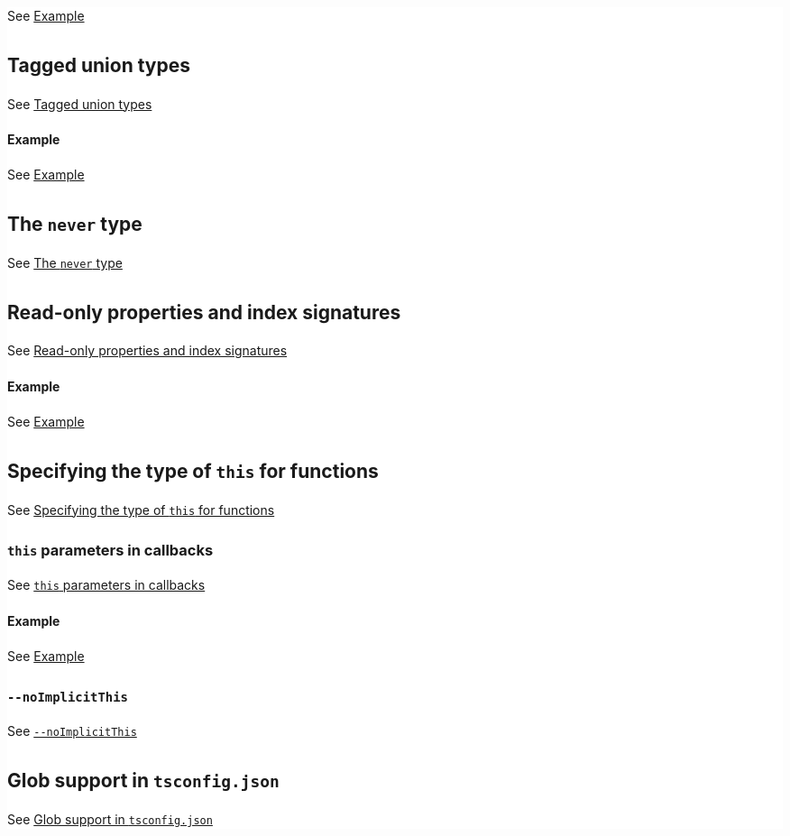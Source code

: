 See [Example](https://www.typescriptlang.org/docs/handbook/release-notes/typescript-2-0.html#example-4)

## Tagged union types

See [Tagged union types](https://www.typescriptlang.org/docs/handbook/release-notes/typescript-2-0.html#tagged-union-types)

#### Example

See [Example](https://www.typescriptlang.org/docs/handbook/release-notes/typescript-2-0.html#example-5)

## The `never` type

See [The `never` type](https://www.typescriptlang.org/docs/handbook/release-notes/typescript-2-0.html#the-never-type)

## Read-only properties and index signatures

See [Read-only properties and index signatures](https://www.typescriptlang.org/docs/handbook/release-notes/typescript-2-0.html#read-only-properties-and-index-signatures)

#### Example

See [Example](https://www.typescriptlang.org/docs/handbook/release-notes/typescript-2-0.html#example-6)

## Specifying the type of `this` for functions

See [Specifying the type of `this` for functions](https://www.typescriptlang.org/docs/handbook/release-notes/typescript-2-0.html#specifying-the-type-of-this-for-functions)

### `this` parameters in callbacks

See [`this` parameters in callbacks](https://www.typescriptlang.org/docs/handbook/release-notes/typescript-2-0.html#this-parameters-in-callbacks)

#### Example

See [Example](https://www.typescriptlang.org/docs/handbook/release-notes/typescript-2-0.html#example-7)

### `--noImplicitThis`

See [`--noImplicitThis`](https://www.typescriptlang.org/docs/handbook/release-notes/typescript-2-0.html#--noimplicitthis)

## Glob support in `tsconfig.json`

See [Glob support in `tsconfig.json`](https://www.typescriptlang.org/docs/handbook/release-notes/typescript-2-0.html#glob-support-in-tsconfigjson)
